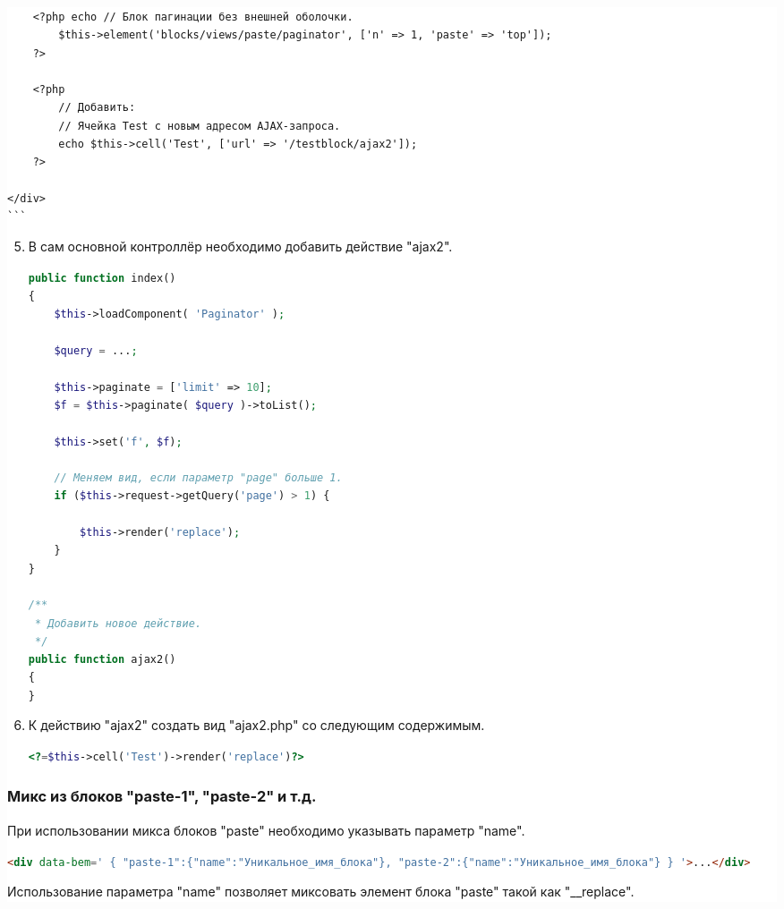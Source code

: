 		<?php echo // Блок пагинации без внешней оболочки.
			$this->element('blocks/views/paste/paginator', ['n' => 1, 'paste' => 'top']);
		?>

		<?php
			// Добавить:
			// Ячейка Test с новым адресом AJAX-запроса.
			echo $this->cell('Test', ['url' => '/testblock/ajax2']);
		?>

	</div>
	```

5. В сам основной контроллёр необходимо добавить действие "ajax2".

	```php
	public function index()
	{
		$this->loadComponent( 'Paginator' );
		    
		$query = ...;
		 
		$this->paginate = ['limit' => 10];
		$f = $this->paginate( $query )->toList();
		    
		$this->set('f', $f);

		// Меняем вид, если параметр "page" больше 1.
		if ($this->request->getQuery('page') > 1) {
				
			$this->render('replace');
		}
	}

	/**
	 * Добавить новое действие.
	 */
	public function ajax2()
    {
    }
	```

6. К действию "ajax2" создать вид "ajax2.php"  со следующим содержимым.

	```php
	<?=$this->cell('Test')->render('replace')?>
	```

### Микс из блоков "paste-1", "paste-2" и т.д.

При использовании микса блоков "paste" необходимо указывать параметр "name".

```html
<div data-bem=' { "paste-1":{"name":"Уникальное_имя_блока"}, "paste-2":{"name":"Уникальное_имя_блока"} } '>...</div>
```

Использование параметра "name" позволяет миксовать элемент блока "paste" такой как "__replace".
